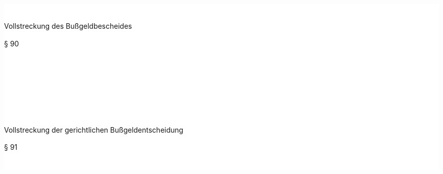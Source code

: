 </td>

<td style align="left" valign="top" charoff="50">

 

</td>

<td style align="left" valign="top" charoff="50">

Vollstreckung des Bußgeldbescheides

</td>

<td style align="left" valign="bottom" charoff="50">

§ 90

</td>

</tr>

<tr>

<td style align="left" valign="top" charoff="50">

 

</td>

<td style align="left" valign="top" charoff="50">

 

</td>

<td style align="left" valign="top" charoff="50">

 

</td>

<td style align="left" valign="top" charoff="50">

 

</td>

<td style align="left" valign="top" charoff="50">

Vollstreckung der gerichtlichen Bußgeldentscheidung

</td>

<td style align="left" valign="bottom" charoff="50">

§ 91

</td>

</tr>

<tr>

<td style align="left" valign="top" charoff="50">

 

</td>
